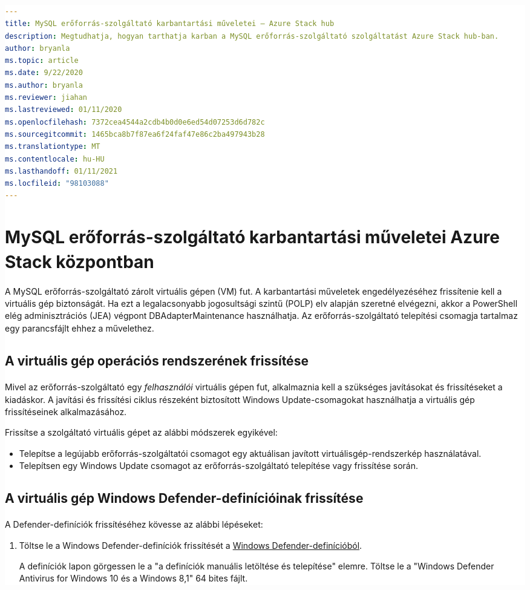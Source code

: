 ```yaml
---
title: MySQL erőforrás-szolgáltató karbantartási műveletei – Azure Stack hub
description: Megtudhatja, hogyan tarthatja karban a MySQL erőforrás-szolgáltató szolgáltatást Azure Stack hub-ban.
author: bryanla
ms.topic: article
ms.date: 9/22/2020
ms.author: bryanla
ms.reviewer: jiahan
ms.lastreviewed: 01/11/2020
ms.openlocfilehash: 7372cea4544a2cdb4b0d0e6ed54d07253d6d782c
ms.sourcegitcommit: 1465bca8b7f87ea6f24faf47e86c2ba497943b28
ms.translationtype: MT
ms.contentlocale: hu-HU
ms.lasthandoff: 01/11/2021
ms.locfileid: "98103088"
---
```

# <a name="mysql-resource-provider-maintenance-operations-in-azure-stack-hub"></a>MySQL erőforrás-szolgáltató karbantartási műveletei Azure Stack központban

A MySQL erőforrás-szolgáltató zárolt virtuális gépen (VM) fut. A karbantartási műveletek engedélyezéséhez frissítenie kell a virtuális gép biztonságát. Ha ezt a legalacsonyabb jogosultsági szintű (POLP) elv alapján szeretné elvégezni, akkor a PowerShell elég adminisztrációs (JEA) végpont DBAdapterMaintenance használhatja. Az erőforrás-szolgáltató telepítési csomagja tartalmaz egy parancsfájlt ehhez a művelethez.

## <a name="update-the-vm-operating-system"></a>A virtuális gép operációs rendszerének frissítése

Mivel az erőforrás-szolgáltató egy *felhasználói* virtuális gépen fut, alkalmaznia kell a szükséges javításokat és frissítéseket a kiadáskor. A javítási és frissítési ciklus részeként biztosított Windows Update-csomagokat használhatja a virtuális gép frissítéseinek alkalmazásához.

Frissítse a szolgáltató virtuális gépet az alábbi módszerek egyikével:

- Telepítse a legújabb erőforrás-szolgáltatói csomagot egy aktuálisan javított virtuálisgép-rendszerkép használatával.
- Telepítsen egy Windows Update csomagot az erőforrás-szolgáltató telepítése vagy frissítése során.

## <a name="update-the-vm-windows-defender-definitions"></a>A virtuális gép Windows Defender-definícióinak frissítése

A Defender-definíciók frissítéséhez kövesse az alábbi lépéseket:

1. Töltse le a Windows Defender-definíciók frissítését a [Windows Defender-definícióból](https://www.microsoft.com/en-us/wdsi/definitions).

    A definíciók lapon görgessen le a "a definíciók manuális letöltése és telepítése" elemre. Töltse le a "Windows Defender Antivirus for Windows 10 és a Windows 8,1" 64 bites fájlt.
